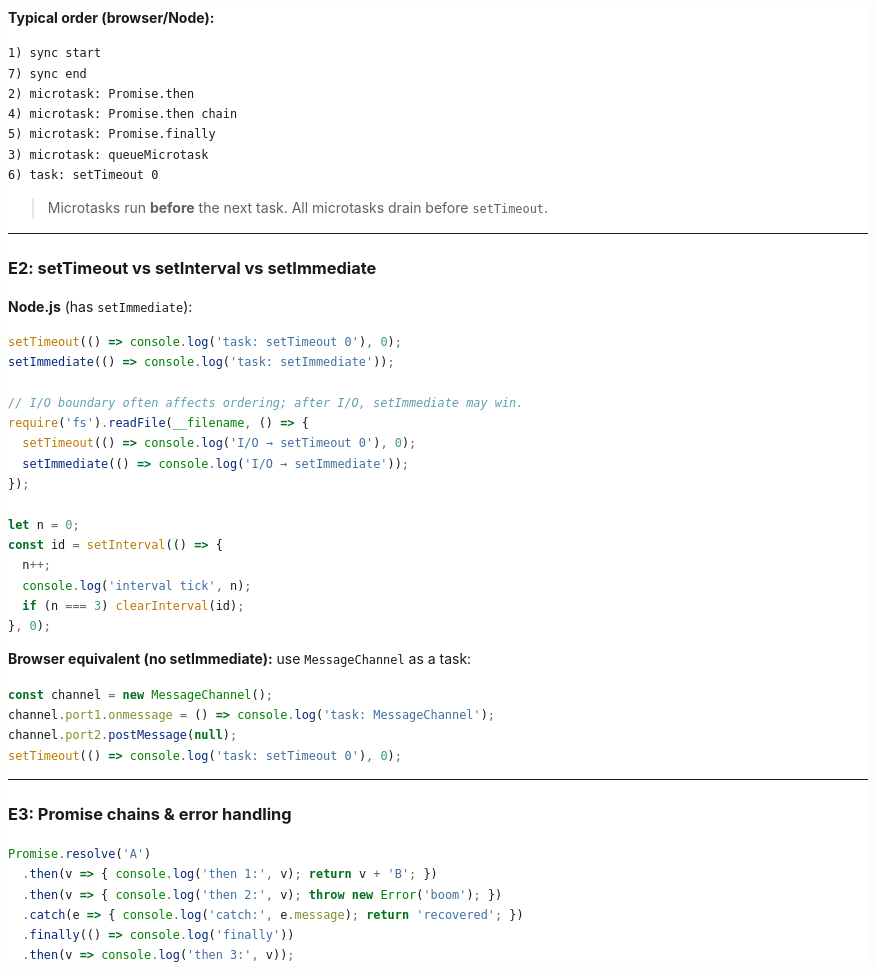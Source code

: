 **Typical order (browser/Node):**

```
1) sync start
7) sync end
2) microtask: Promise.then
4) microtask: Promise.then chain
5) microtask: Promise.finally
3) microtask: queueMicrotask
6) task: setTimeout 0
```

> Microtasks run **before** the next task. All microtasks drain before `setTimeout`.

---

### E2: setTimeout vs setInterval vs setImmediate

**Node.js** (has `setImmediate`):

```js
setTimeout(() => console.log('task: setTimeout 0'), 0);
setImmediate(() => console.log('task: setImmediate'));

// I/O boundary often affects ordering; after I/O, setImmediate may win.
require('fs').readFile(__filename, () => {
  setTimeout(() => console.log('I/O → setTimeout 0'), 0);
  setImmediate(() => console.log('I/O → setImmediate'));
});

let n = 0;
const id = setInterval(() => {
  n++;
  console.log('interval tick', n);
  if (n === 3) clearInterval(id);
}, 0);
```

**Browser equivalent (no setImmediate):** use `MessageChannel` as a task:

```js
const channel = new MessageChannel();
channel.port1.onmessage = () => console.log('task: MessageChannel');
channel.port2.postMessage(null);
setTimeout(() => console.log('task: setTimeout 0'), 0);
```

---

### E3: Promise chains & error handling

```js
Promise.resolve('A')
  .then(v => { console.log('then 1:', v); return v + 'B'; })
  .then(v => { console.log('then 2:', v); throw new Error('boom'); })
  .catch(e => { console.log('catch:', e.message); return 'recovered'; })
  .finally(() => console.log('finally'))
  .then(v => console.log('then 3:', v));
```
